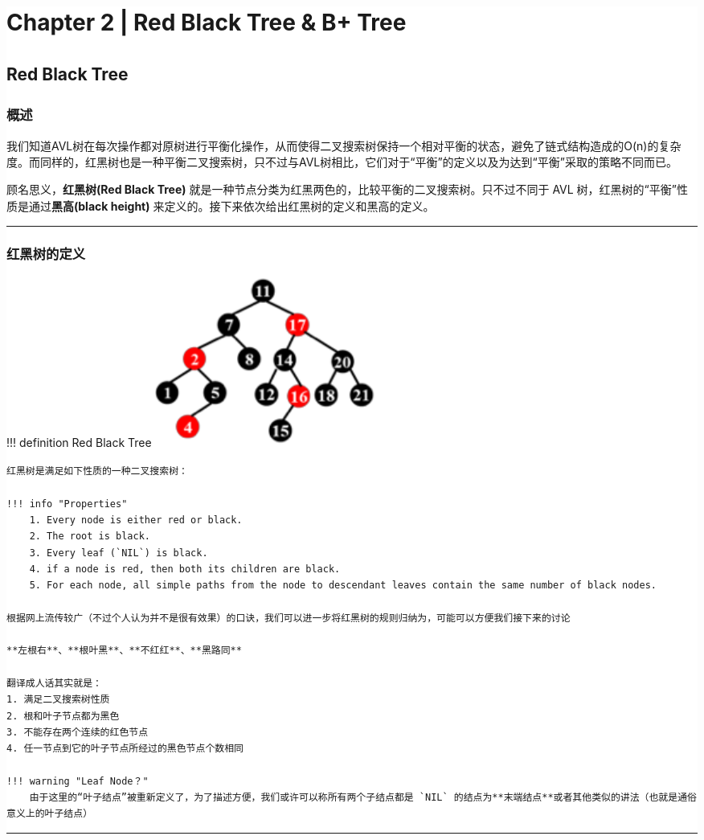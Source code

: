 # Chapter 2 | Red Black Tree & B+ Tree

## Red Black Tree

### 概述
我们知道AVL树在每次操作都对原树进行平衡化操作，从而使得二叉搜索树保持一个相对平衡的状态，避免了链式结构造成的O(n)的复杂度。而同样的，红黑树也是一种平衡二叉搜索树，只不过与AVL树相比，它们对于“平衡”的定义以及为达到“平衡”采取的策略不同而已。

顾名思义，**红黑树(Red Black Tree)** 就是一种节点分类为红黑两色的，比较平衡的二叉搜索树。只不过不同于 AVL 树，红黑树的“平衡”性质是通过**黑高(black height)** 来定义的。接下来依次给出红黑树的定义和黑高的定义。

---

### 红黑树的定义
!!! definition Red Black Tree
    ![](./assets/ch2/ch2.0.png)

    红黑树是满足如下性质的一种二叉搜索树：

    !!! info "Properties"
        1. Every node is either red or black.
        2. The root is black.
        3. Every leaf (`NIL`) is black.
        4. if a node is red, then both its children are black.
        5. For each node, all simple paths from the node to descendant leaves contain the same number of black nodes.
    
    根据网上流传较广（不过个人认为并不是很有效果）的口诀，我们可以进一步将红黑树的规则归纳为，可能可以方便我们接下来的讨论

    **左根右**、**根叶黑**、**不红红**、**黑路同**

    翻译成人话其实就是：
    1. 满足二叉搜索树性质
    2. 根和叶子节点都为黑色
    3. 不能存在两个连续的红色节点
    4. 任一节点到它的叶子节点所经过的黑色节点个数相同

    !!! warning "Leaf Node？"
        由于这里的“叶子结点”被重新定义了，为了描述方便，我们或许可以称所有两个子结点都是 `NIL` 的结点为**末端结点**或者其他类似的讲法（也就是通俗意义上的叶子结点）

---
